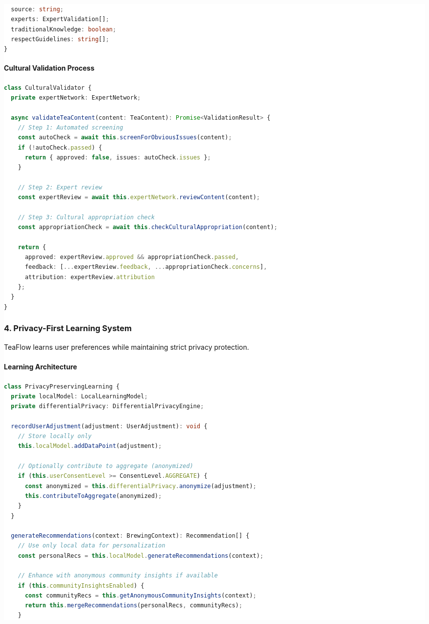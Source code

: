 ```typescript
  source: string;
  experts: ExpertValidation[];
  traditionalKnowledge: boolean;
  respectGuidelines: string[];
}
```

#### **Cultural Validation Process**
```typescript
class CulturalValidator {
  private expertNetwork: ExpertNetwork;
  
  async validateTeaContent(content: TeaContent): Promise<ValidationResult> {
    // Step 1: Automated screening
    const autoCheck = await this.screenForObviousIssues(content);
    if (!autoCheck.passed) {
      return { approved: false, issues: autoCheck.issues };
    }
    
    // Step 2: Expert review
    const expertReview = await this.expertNetwork.reviewContent(content);
    
    // Step 3: Cultural appropriation check
    const appropriationCheck = await this.checkCulturalAppropriation(content);
    
    return {
      approved: expertReview.approved && appropriationCheck.passed,
      feedback: [...expertReview.feedback, ...appropriationCheck.concerns],
      attribution: expertReview.attribution
    };
  }
}
```

### **4. Privacy-First Learning System**

TeaFlow learns user preferences while maintaining strict privacy protection.

#### **Learning Architecture**
```typescript
class PrivacyPreservingLearning {
  private localModel: LocalLearningModel;
  private differentialPrivacy: DifferentialPrivacyEngine;
  
  recordUserAdjustment(adjustment: UserAdjustment): void {
    // Store locally only
    this.localModel.addDataPoint(adjustment);
    
    // Optionally contribute to aggregate (anonymized)
    if (this.userConsentLevel >= ConsentLevel.AGGREGATE) {
      const anonymized = this.differentialPrivacy.anonymize(adjustment);
      this.contributeToAggregate(anonymized);
    }
  }
  
  generateRecommendations(context: BrewingContext): Recommendation[] {
    // Use only local data for personalization
    const personalRecs = this.localModel.generateRecommendations(context);
    
    // Enhance with anonymous community insights if available
    if (this.communityInsightsEnabled) {
      const communityRecs = this.getAnonymousCommunityInsights(context);
      return this.mergeRecommendations(personalRecs, communityRecs);
    }
```